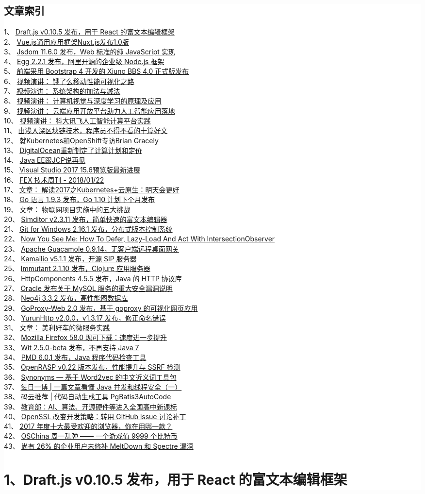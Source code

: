 ## 文章索引
1、 <a href="#1draftjs-v0105-发布用于-react-的富文本编辑框架" >Draft.js v0.10.5 发布，用于 React 的富文本编辑框架</a><br/>
2、 <a href="#2vuejs通用应用框架nuxtjs发布10版" >Vue.js通用应用框架Nuxt.js发布1.0版</a><br/>
3、 <a href="#3jsdom-1160-发布web-标准的纯-javascript-实现" >Jsdom 11.6.0 发布，Web 标准的纯 JavaScript 实现</a><br/>
4、 <a href="#4egg-221-发布阿里开源的企业级-nodejs-框架" >Egg 2.2.1 发布，阿里开源的企业级 Node.js 框架</a><br/>
5、 <a href="#5前端采用-bootstrap-4-开发的-xiuno-bbs-40-正式版发布" >前端采用 Bootstrap 4 开发的 Xiuno BBS 4.0 正式版发布</a><br/>
6、 <a href="#6视频演讲-饿了么移动性能可视化之路" >视频演讲： 饿了么移动性能可视化之路</a><br/>
7、 <a href="#7视频演讲-系统架构的加法与减法" >视频演讲： 系统架构的加法与减法</a><br/>
8、 <a href="#8视频演讲-计算机视觉与深度学习的原理及应用" >视频演讲： 计算机视觉与深度学习的原理及应用</a><br/>
9、 <a href="#9视频演讲-云端应用开放平台助力人工智能应用落地" >视频演讲： 云端应用开放平台助力人工智能应用落地</a><br/>
10、 <a href="#10视频演讲-科大讯飞人工智能计算平台实践" >视频演讲： 科大讯飞人工智能计算平台实践</a><br/>
11、 <a href="#11由浅入深区块链技术程序员不得不看的十篇好文" >由浅入深区块链技术，程序员不得不看的十篇好文</a><br/>
12、 <a href="#12就kubernetes和openshift专访brian-gracely" >就Kubernetes和OpenShift专访Brian Gracely</a><br/>
13、 <a href="#13digitalocean重新制定了计算计划和定价" >DigitalOcean重新制定了计算计划和定价</a><br/>
14、 <a href="#14java-ee跟jcp说再见" >Java EE跟JCP说再见</a><br/>
15、 <a href="#15visual-studio-2017-156预览版最新进展" >Visual Studio 2017 15.6预览版最新进展</a><br/>
16、 <a href="#16fex-技术周刊---2018/01/22" >FEX 技术周刊 - 2018/01/22</a><br/>
17、 <a href="#17文章-解读2017之kubernetes+云原生明天会更好" >文章： 解读2017之Kubernetes+云原生：明天会更好</a><br/>
18、 <a href="#18go-语言-193-发布go-110-计划下个月发布" >Go 语言 1.9.3 发布，Go 1.10 计划下个月发布</a><br/>
19、 <a href="#19文章-物联网项目实施中的五大挑战" >文章： 物联网项目实施中的五大挑战</a><br/>
20、 <a href="#20simditor-v2311-发布简单快速的富文本编辑器" >Simditor v2.3.11 发布，简单快速的富文本编辑器</a><br/>
21、 <a href="#21git-for-windows-2161-发布分布式版本控制系统" >Git for Windows 2.16.1 发布，分布式版本控制系统</a><br/>
22、 <a href="#22now-you-see-me:-how-to-defer-lazy-load-and-act-with-intersectionobserver" >Now You See Me: How To Defer, Lazy-Load And Act With IntersectionObserver</a><br/>
23、 <a href="#23apache-guacamole-0914无客户端远程桌面网关" >Apache Guacamole 0.9.14，无客户端远程桌面网关</a><br/>
24、 <a href="#24kamailio-v511-发布开源-sip-服务器" >Kamailio v5.1.1 发布，开源 SIP 服务器</a><br/>
25、 <a href="#25immutant-2110-发布clojure-应用服务器" >Immutant 2.1.10 发布，Clojure 应用服务器</a><br/>
26、 <a href="#26httpcomponents-455-发布java-的-http-协议库" >HttpComponents 4.5.5 发布，Java 的 HTTP 协议库</a><br/>
27、 <a href="#27oracle-发布关于-mysql-服务的重大安全漏洞说明" >Oracle 发布关于 MySQL 服务的重大安全漏洞说明</a><br/>
28、 <a href="#28neo4j-332-发布高性能图数据库" >Neo4j 3.3.2 发布，高性能图数据库</a><br/>
29、 <a href="#29goproxy-web-20-发布基于-goproxy-的可视化网页应用" >GoProxy-Web 2.0 发布，基于 goproxy 的可视化网页应用</a><br/>
30、 <a href="#30yurunhttp-v200v1317-发布修正命名错误" >YurunHttp v2.0.0，v1.3.17 发布，修正命名错误</a><br/>
31、 <a href="#31文章-美利好车的微服务实践" >文章： 美利好车的微服务实践</a><br/>
32、 <a href="#32mozilla-firefox-580-现可下载速度进一步提升" >Mozilla Firefox 58.0 现可下载：速度进一步提升</a><br/>
33、 <a href="#33wit-250-beta-发布不再支持-java-7" >Wit 2.5.0-beta 发布，不再支持 Java 7</a><br/>
34、 <a href="#34pmd-601-发布java-程序代码检查工具" >PMD 6.0.1 发布，Java 程序代码检查工具</a><br/>
35、 <a href="#35openrasp-v022-版本发布性能提升与-ssrf-检测" >OpenRASP v0.22 版本发布，性能提升与 SSRF 检测</a><br/>
36、 <a href="#36synonyms-基于-word2vec-的中文近义词工具包" >Synonyms — 基于 Word2vec 的中文近义词工具包</a><br/>
37、 <a href="#37每日一博-|-一篇文章看懂-java-并发和线程安全一" >每日一博 | 一篇文章看懂 Java 并发和线程安全（一）</a><br/>
38、 <a href="#38码云推荐-|-代码自动生成工具-pgbatis3autocode" >码云推荐 | 代码自动生成工具 PgBatis3AutoCode</a><br/>
39、 <a href="#39教育部ai算法开源硬件等进入全国高中新课标" >教育部：AI、算法、开源硬件等进入全国高中新课标</a><br/>
40、 <a href="#40openssl-改变开发策略转用-github-issue-讨论补丁" >OpenSSL 改变开发策略：转用 GitHub issue 讨论补丁</a><br/>
41、 <a href="#412017-年度十大最受欢迎的浏览器你在用哪一款" >2017 年度十大最受欢迎的浏览器，你在用哪一款？</a><br/>
42、 <a href="#42oschina-周一乱弹-一个游戏值-9999-个比特币" >OSChina 周一乱弹 —— 一个游戏值 9999 个比特币</a><br/>
43、 <a href="#43尚有-26-的企业用户未修补-meltdown-和-spectre-漏洞" >尚有 26% 的企业用户未修补 MeltDown 和 Spectre 漏洞</a><br/><h1 id="#title_0" >1、Draft.js v0.10.5 发布，用于 React 的富文本编辑框架</h1>
